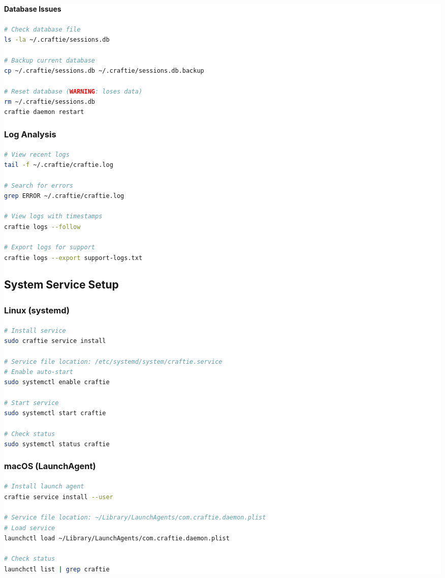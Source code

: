 #### Database Issues

```bash
# Check database file
ls -la ~/.craftie/sessions.db

# Backup current database
cp ~/.craftie/sessions.db ~/.craftie/sessions.db.backup

# Reset database (WARNING: loses data)
rm ~/.craftie/sessions.db
craftie daemon restart
```

### Log Analysis

```bash
# View recent logs
tail -f ~/.craftie/craftie.log

# Search for errors
grep ERROR ~/.craftie/craftie.log

# View logs with timestamps
craftie logs --follow

# Export logs for support
craftie logs --export support-logs.txt
```

## System Service Setup

### Linux (systemd)

```bash
# Install service
sudo craftie service install

# Service file location: /etc/systemd/system/craftie.service
# Enable auto-start
sudo systemctl enable craftie

# Start service
sudo systemctl start craftie

# Check status
sudo systemctl status craftie
```

### macOS (LaunchAgent)

```bash
# Install launch agent
craftie service install --user

# Service file location: ~/Library/LaunchAgents/com.craftie.daemon.plist
# Load service
launchctl load ~/Library/LaunchAgents/com.craftie.daemon.plist

# Check status
launchctl list | grep craftie
```
